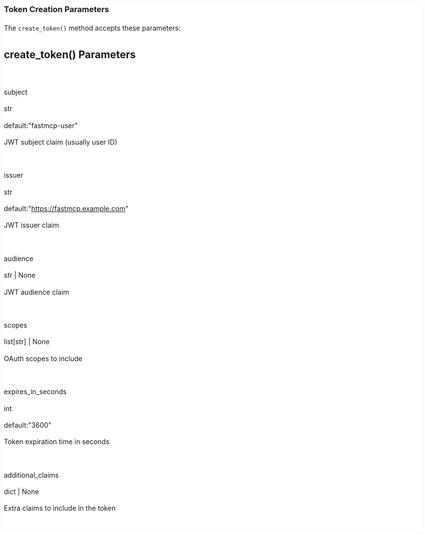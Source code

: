 ### [​](https://gofastmcp.com/servers/auth/bearer\#token-creation-parameters)  Token Creation Parameters

The `create_token()` method accepts these parameters:

## create\_token() Parameters

[​](https://gofastmcp.com/servers/auth/bearer#param-subject)

subject

str

default:"fastmcp-user"

JWT subject claim (usually user ID)

[​](https://gofastmcp.com/servers/auth/bearer#param-issuer-1)

issuer

str

default:"https://fastmcp.example.com"

JWT issuer claim

[​](https://gofastmcp.com/servers/auth/bearer#param-audience-1)

audience

str \| None

JWT audience claim

[​](https://gofastmcp.com/servers/auth/bearer#param-scopes)

scopes

list\[str\] \| None

OAuth scopes to include

[​](https://gofastmcp.com/servers/auth/bearer#param-expires-in-seconds)

expires\_in\_seconds

int

default:"3600"

Token expiration time in seconds

[​](https://gofastmcp.com/servers/auth/bearer#param-additional-claims)

additional\_claims

dict \| None

Extra claims to include in the token

[​](https://gofastmcp.com/servers/auth/bearer#param-kid)
